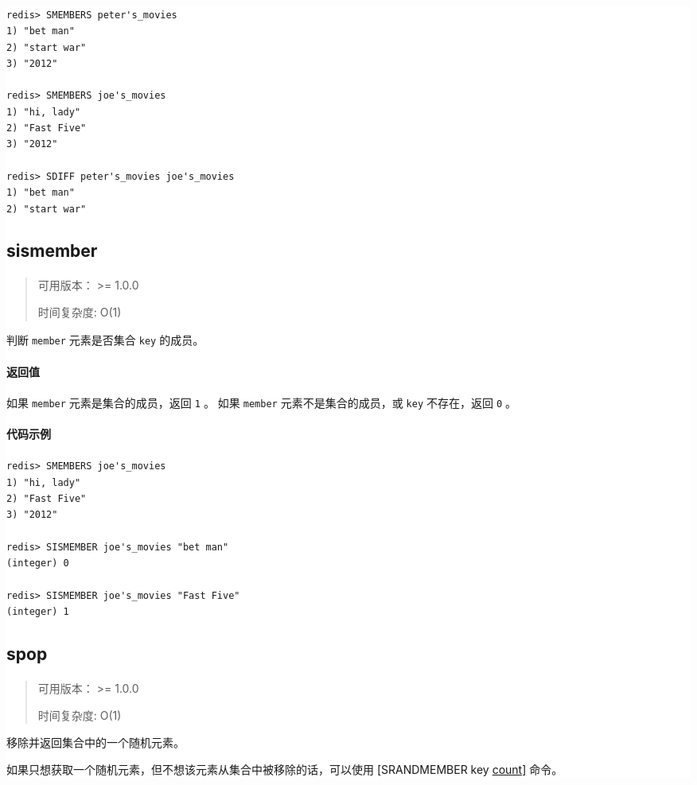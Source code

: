 ```
redis> SMEMBERS peter's_movies
1) "bet man"
2) "start war"
3) "2012"

redis> SMEMBERS joe's_movies
1) "hi, lady"
2) "Fast Five"
3) "2012"

redis> SDIFF peter's_movies joe's_movies
1) "bet man"
2) "start war"
```

## sismember

> 可用版本： >= 1.0.0
>
> 时间复杂度: O(1)

判断 `member` 元素是否集合 `key` 的成员。

#### 返回值

如果 `member` 元素是集合的成员，返回 `1` 。 如果 `member` 元素不是集合的成员，或 `key` 不存在，返回 `0` 。

#### 代码示例

```
redis> SMEMBERS joe's_movies
1) "hi, lady"
2) "Fast Five"
3) "2012"

redis> SISMEMBER joe's_movies "bet man"
(integer) 0

redis> SISMEMBER joe's_movies "Fast Five"
(integer) 1
```

## spop

> 可用版本： >= 1.0.0
>
> 时间复杂度: O(1)

移除并返回集合中的一个随机元素。

如果只想获取一个随机元素，但不想该元素从集合中被移除的话，可以使用 [SRANDMEMBER key [count\]](http://redisdoc.com/set/srandmember.html#srandmember) 命令。
